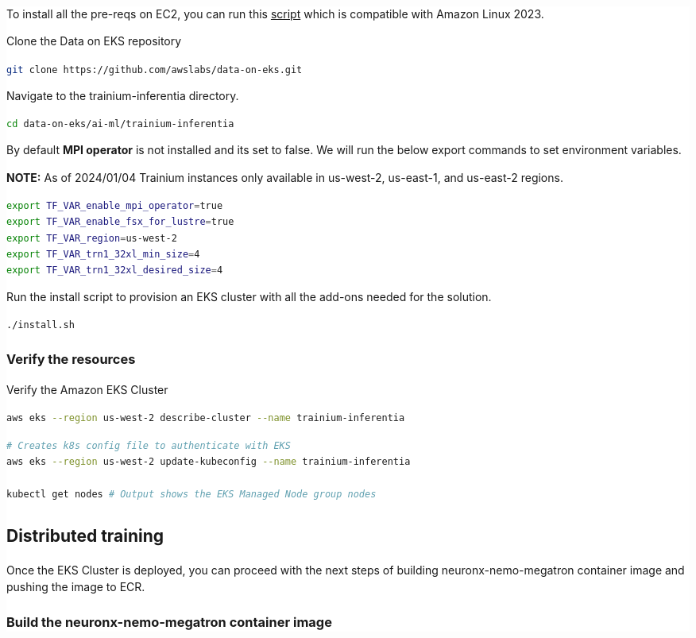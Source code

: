 To install all the pre-reqs on EC2, you can run this [script](https://github.com/sanjeevrg89/data-on-eks/blob/main/ai-ml/trainium-inferentia/examples/llama2/install-pre-requsites-for-ec2.sh) which is compatible with Amazon Linux 2023.


Clone the Data on EKS repository

```bash
git clone https://github.com/awslabs/data-on-eks.git
```

Navigate to the trainium-inferentia directory.

```bash
cd data-on-eks/ai-ml/trainium-inferentia
```

By default **MPI operator** is not installed and its set to false. We will run the below export commands to set environment variables.

**NOTE:** As of 2024/01/04 Trainium instances only available in us-west-2, us-east-1, and us-east-2 regions.

```bash
export TF_VAR_enable_mpi_operator=true
export TF_VAR_enable_fsx_for_lustre=true
export TF_VAR_region=us-west-2
export TF_VAR_trn1_32xl_min_size=4
export TF_VAR_trn1_32xl_desired_size=4
```

Run the install script to provision an EKS cluster with all the add-ons needed for the solution.

```bash
./install.sh
```

### Verify the resources

Verify the Amazon EKS Cluster

```bash
aws eks --region us-west-2 describe-cluster --name trainium-inferentia
```

```bash
# Creates k8s config file to authenticate with EKS
aws eks --region us-west-2 update-kubeconfig --name trainium-inferentia

kubectl get nodes # Output shows the EKS Managed Node group nodes
```

</CollapsibleContent>

## Distributed training
Once the EKS Cluster is deployed, you can proceed with the next steps of building neuronx-nemo-megatron container image and pushing the image to ECR.

### Build the neuronx-nemo-megatron container image
